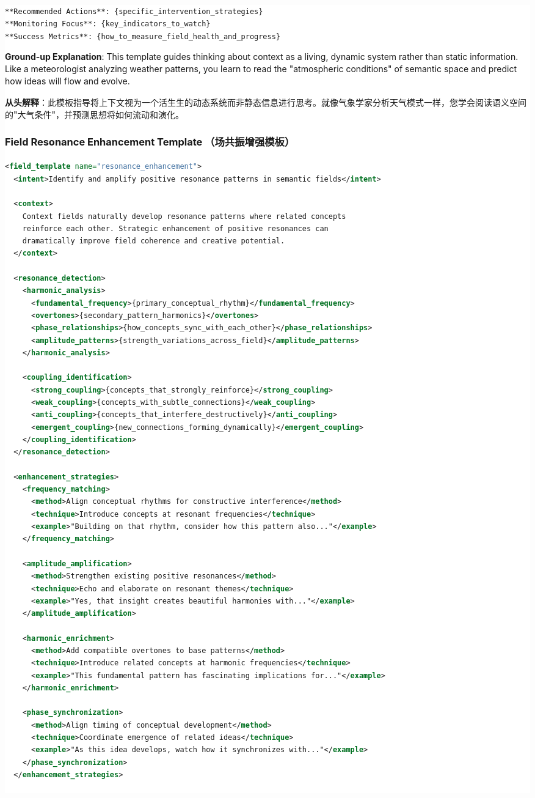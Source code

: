 ```markdown
**Recommended Actions**: {specific_intervention_strategies}
**Monitoring Focus**: {key_indicators_to_watch}
**Success Metrics**: {how_to_measure_field_health_and_progress}
```

**Ground-up Explanation**: This template guides thinking about context as a living, dynamic system rather than static information. Like a meteorologist analyzing weather patterns, you learn to read the "atmospheric conditions" of semantic space and predict how ideas will flow and evolve.

**从头解释**：此模板指导将上下文视为一个活生生的动态系统而非静态信息进行思考。就像气象学家分析天气模式一样，您学会阅读语义空间的"大气条件"，并预测思想将如何流动和演化。

### Field Resonance Enhancement Template （场共振增强模板）
```xml
<field_template name="resonance_enhancement">
  <intent>Identify and amplify positive resonance patterns in semantic fields</intent>
  
  <context>
    Context fields naturally develop resonance patterns where related concepts
    reinforce each other. Strategic enhancement of positive resonances can
    dramatically improve field coherence and creative potential.
  </context>
  
  <resonance_detection>
    <harmonic_analysis>
      <fundamental_frequency>{primary_conceptual_rhythm}</fundamental_frequency>
      <overtones>{secondary_pattern_harmonics}</overtones>
      <phase_relationships>{how_concepts_sync_with_each_other}</phase_relationships>
      <amplitude_patterns>{strength_variations_across_field}</amplitude_patterns>
    </harmonic_analysis>
    
    <coupling_identification>
      <strong_coupling>{concepts_that_strongly_reinforce}</strong_coupling>
      <weak_coupling>{concepts_with_subtle_connections}</weak_coupling>
      <anti_coupling>{concepts_that_interfere_destructively}</anti_coupling>
      <emergent_coupling>{new_connections_forming_dynamically}</emergent_coupling>
    </coupling_identification>
  </resonance_detection>
  
  <enhancement_strategies>
    <frequency_matching>
      <method>Align conceptual rhythms for constructive interference</method>
      <technique>Introduce concepts at resonant frequencies</technique>
      <example>"Building on that rhythm, consider how this pattern also..."</example>
    </frequency_matching>
    
    <amplitude_amplification>
      <method>Strengthen existing positive resonances</method>
      <technique>Echo and elaborate on resonant themes</technique>
      <example>"Yes, that insight creates beautiful harmonies with..."</example>
    </amplitude_amplification>
    
    <harmonic_enrichment>
      <method>Add compatible overtones to base patterns</method>
      <technique>Introduce related concepts at harmonic frequencies</technique>
      <example>"This fundamental pattern has fascinating implications for..."</example>
    </harmonic_enrichment>
    
    <phase_synchronization>
      <method>Align timing of conceptual development</method>
      <technique>Coordinate emergence of related ideas</technique>
      <example>"As this idea develops, watch how it synchronizes with..."</example>
    </phase_synchronization>
  </enhancement_strategies>
  
```